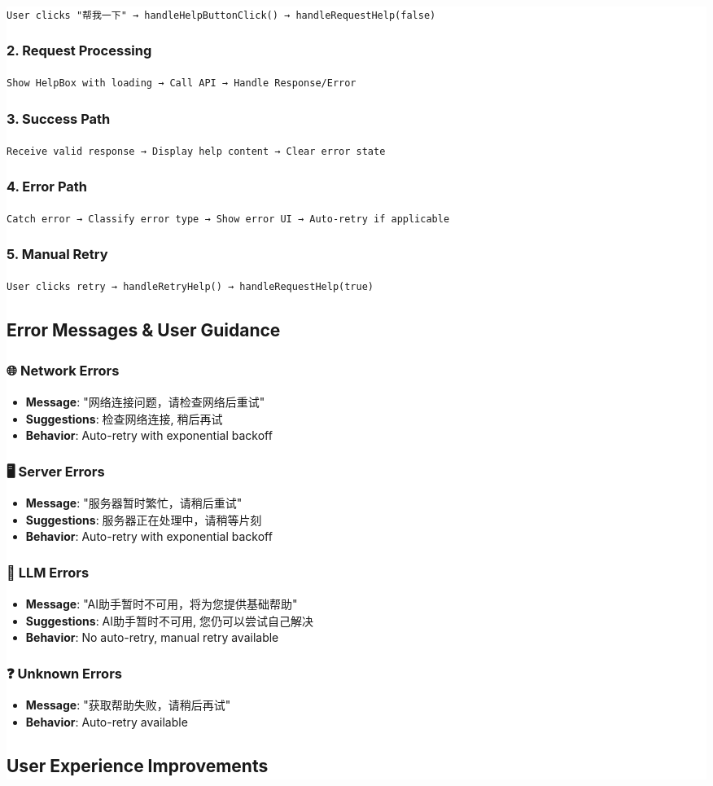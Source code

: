 ```
User clicks "帮我一下" → handleHelpButtonClick() → handleRequestHelp(false)
```

### 2. **Request Processing**

```
Show HelpBox with loading → Call API → Handle Response/Error
```

### 3. **Success Path**

```
Receive valid response → Display help content → Clear error state
```

### 4. **Error Path**

```
Catch error → Classify error type → Show error UI → Auto-retry if applicable
```

### 5. **Manual Retry**

```
User clicks retry → handleRetryHelp() → handleRequestHelp(true)
```

## Error Messages & User Guidance

### 🌐 **Network Errors**

- **Message**: "网络连接问题，请检查网络后重试"
- **Suggestions**: 检查网络连接, 稍后再试
- **Behavior**: Auto-retry with exponential backoff

### 🖥️ **Server Errors**

- **Message**: "服务器暂时繁忙，请稍后重试"
- **Suggestions**: 服务器正在处理中，请稍等片刻
- **Behavior**: Auto-retry with exponential backoff

### 🤖 **LLM Errors**

- **Message**: "AI助手暂时不可用，将为您提供基础帮助"
- **Suggestions**: AI助手暂时不可用, 您仍可以尝试自己解决
- **Behavior**: No auto-retry, manual retry available

### ❓ **Unknown Errors**

- **Message**: "获取帮助失败，请稍后再试"
- **Behavior**: Auto-retry available

## User Experience Improvements
